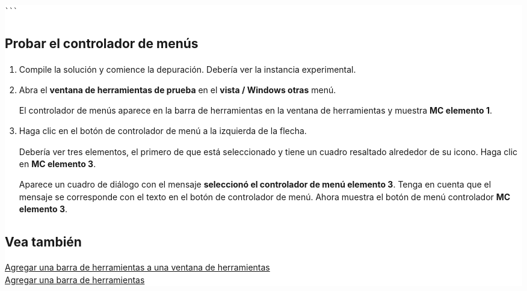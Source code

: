     ```  
  
## <a name="testing-the-menu-controller"></a>Probar el controlador de menús  
  
1.  Compile la solución y comience la depuración. Debería ver la instancia experimental.  
  
2.  Abra el **ventana de herramientas de prueba** en el **vista / Windows otras** menú.  
  
     El controlador de menús aparece en la barra de herramientas en la ventana de herramientas y muestra **MC elemento 1**.  
  
3.  Haga clic en el botón de controlador de menú a la izquierda de la flecha.  
  
     Debería ver tres elementos, el primero de que está seleccionado y tiene un cuadro resaltado alrededor de su icono. Haga clic en **MC elemento 3**.  
  
     Aparece un cuadro de diálogo con el mensaje **seleccionó el controlador de menú elemento 3**. Tenga en cuenta que el mensaje se corresponde con el texto en el botón de controlador de menú. Ahora muestra el botón de menú controlador **MC elemento 3**.  
  
## <a name="see-also"></a>Vea también  
 [Agregar una barra de herramientas a una ventana de herramientas](../extensibility/adding-a-toolbar-to-a-tool-window.md)   
 [Agregar una barra de herramientas](../extensibility/adding-a-toolbar.md)